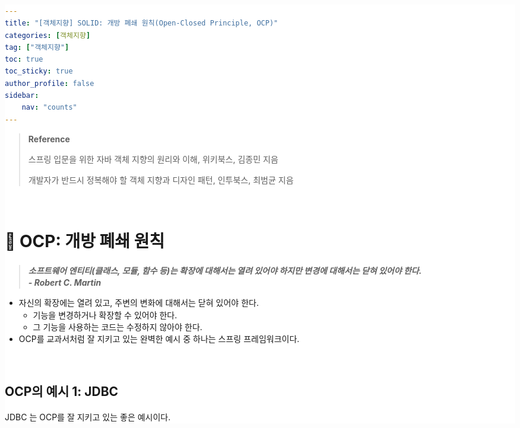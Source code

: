 ```yaml
---
title: "[객체지향] SOLID: 개방 폐쇄 원칙(Open-Closed Principle, OCP)"
categories: [객체지향]
tag: ["객체지향"]
toc: true
toc_sticky: true
author_profile: false
sidebar:
    nav: "counts"
---
```


>  **Reference**
>
> 스프링 입문을 위한 자바 객체 지향의 원리와 이해, 위키북스, 김종민 지음
>
> 개발자가 반드시 정복해야 할 객체 지향과 디자인 패턴, 인투북스, 최범균 지음

<br>

# 📌 OCP: 개방 폐쇄 원칙

> ***소프트웨어 엔티티(클래스, 모듈, 함수 등)는 확장에 대해서는 열려 있어야 하지만 변경에 대해서는 닫혀 있어야 한다.<br> - Robert C. Martin***

- 자신의 확장에는 열려 있고, 주변의 변화에 대해서는 닫혀 있어야 한다.
  - 기능을 변경하거나 확장할 수 있어야 한다.
  - 그 기능을 사용하는 코드는 수정하지 않아야 한다.
- OCP를 교과서처럼 잘 지키고 있는 완벽한 예시 중 하나는 스프링 프레임워크이다.

<br>

## OCP의 예시 1: JDBC

JDBC 는 OCP를 잘 지키고 있는 좋은 예시이다.
